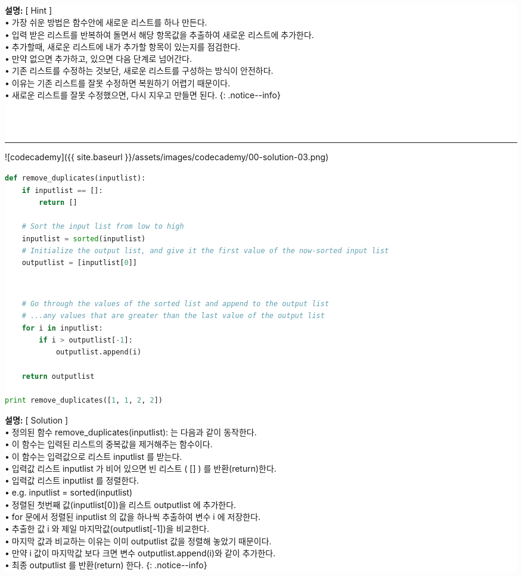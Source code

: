 

**설명:** [ Hint ]          
• 가장 쉬운 방법은 함수안에 새로운 리스트를 하나 만든다.    
• 입력 받은 리스트를 반복하여 돌면서 해당 항목값을 추출하여 새로운 리스트에 추가한다.    
• 추가할때, 새로운 리스트에 내가 추가할 항목이 있는지를 점검한다.    
• 만약 없으면 추가하고, 있으면 다음 단계로 넘어간다.     
• 기존 리스트를 수정하는 것보단, 새로운 리스트를 구성하는 방식이 안전하다.    
• 이유는 기존 리스트를 잘못 수정하면 복원하기 어렵기 때문이다.    
• 새로운 리스트를 잘못 수정했으면, 다시 지우고 만들면 된다. 
{: .notice--info}

<br>
<br>
<hr/>


![codecademy]({{ site.baseurl }}/assets/images/codecademy/00-solution-03.png)    


```python
def remove_duplicates(inputlist):
    if inputlist == []:
        return []
    
    # Sort the input list from low to high    
    inputlist = sorted(inputlist)
    # Initialize the output list, and give it the first value of the now-sorted input list
    outputlist = [inputlist[0]]
```
<p style="page-break-before: always;"></p>
<br>

```python
    # Go through the values of the sorted list and append to the output list
    # ...any values that are greater than the last value of the output list
    for i in inputlist:
        if i > outputlist[-1]:
            outputlist.append(i)
        
    return outputlist
  
print remove_duplicates([1, 1, 2, 2])

```


**설명:** [ Solution ]          
• 정의된 함수 remove_duplicates(inputlist): 는 다음과 같이 동작한다.    
• 이 함수는 입력된 리스트의 중복값을 제거해주는 함수이다.    
• 이 함수는 입력값으로 리스트 inputlist 를 받는다.   
• 입력값 리스트 inputlist 가  비어 있으면 빈 리스트 ( [] ) 를 반환(return)한다.    
• 입력값 리스트 inputlist 를 정렬한다.    
• e.g. inputlist = sorted(inputlist)    
• 정렬된 첫번째 값(inputlist[0])을 리스트 outputlist 에 추가한다.     
• for 문에서 정렬된 inputlist 의 값을 하나씩 추출하여 변수 i 에 저장한다.    
• 추출한 값 i 와 제일 마지막값(outputlist[-1])을 비교한다.    
• 마지막 값과 비교하는 이유는 이미 outputlist 값을 정렬해 놓았기 때문이다.    
• 만약 i 값이 마지막값 보다 크면 변수 outputlist.append(i)와 같이 추가한다.    
• 최종 outputlist 를 반환(return) 한다.
{: .notice--info}

